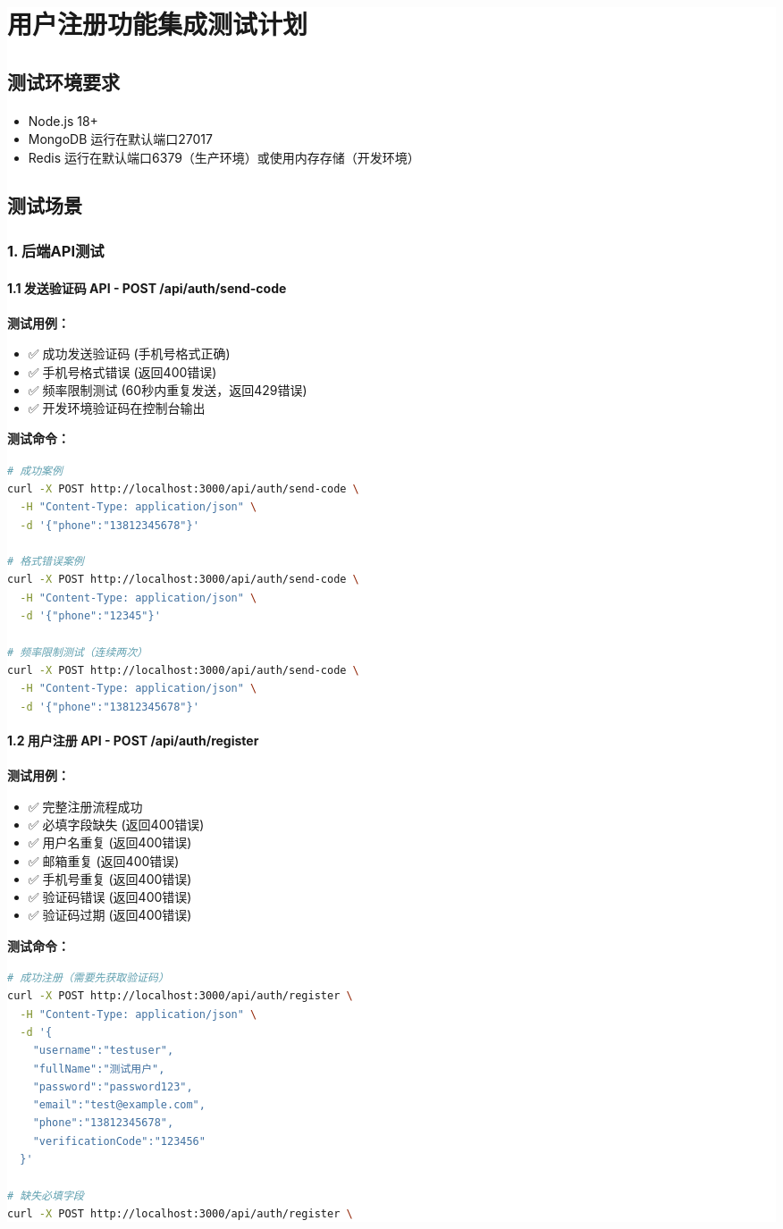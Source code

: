 # 用户注册功能集成测试计划

## 测试环境要求
- Node.js 18+ 
- MongoDB 运行在默认端口27017
- Redis 运行在默认端口6379（生产环境）或使用内存存储（开发环境）

## 测试场景

### 1. 后端API测试

#### 1.1 发送验证码 API - POST /api/auth/send-code
**测试用例：**
- ✅ 成功发送验证码 (手机号格式正确)
- ✅ 手机号格式错误 (返回400错误)
- ✅ 频率限制测试 (60秒内重复发送，返回429错误)
- ✅ 开发环境验证码在控制台输出

**测试命令：**
```bash
# 成功案例
curl -X POST http://localhost:3000/api/auth/send-code \
  -H "Content-Type: application/json" \
  -d '{"phone":"13812345678"}'

# 格式错误案例  
curl -X POST http://localhost:3000/api/auth/send-code \
  -H "Content-Type: application/json" \
  -d '{"phone":"12345"}'

# 频率限制测试（连续两次）
curl -X POST http://localhost:3000/api/auth/send-code \
  -H "Content-Type: application/json" \
  -d '{"phone":"13812345678"}'
```

#### 1.2 用户注册 API - POST /api/auth/register
**测试用例：**
- ✅ 完整注册流程成功
- ✅ 必填字段缺失 (返回400错误)
- ✅ 用户名重复 (返回400错误)
- ✅ 邮箱重复 (返回400错误)
- ✅ 手机号重复 (返回400错误)
- ✅ 验证码错误 (返回400错误)
- ✅ 验证码过期 (返回400错误)

**测试命令：**
```bash
# 成功注册（需要先获取验证码）
curl -X POST http://localhost:3000/api/auth/register \
  -H "Content-Type: application/json" \
  -d '{
    "username":"testuser",
    "fullName":"测试用户",
    "password":"password123",
    "email":"test@example.com",
    "phone":"13812345678",
    "verificationCode":"123456"
  }'

# 缺失必填字段
curl -X POST http://localhost:3000/api/auth/register \
```